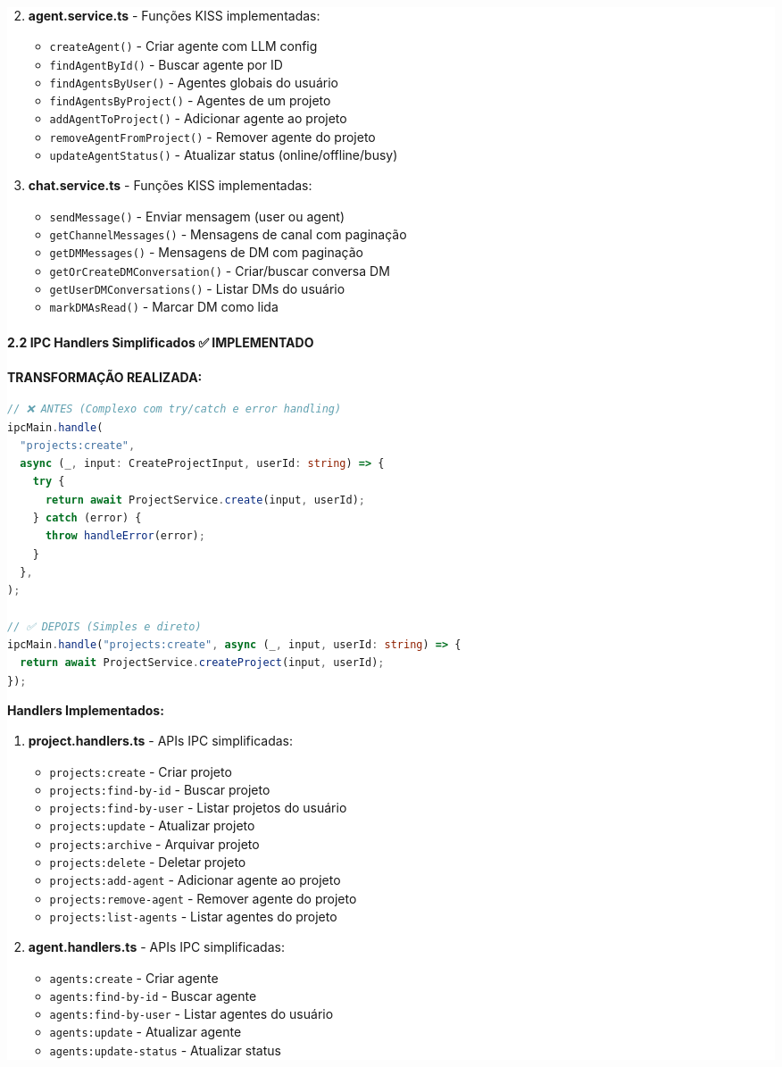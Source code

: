 2. **agent.service.ts** - Funções KISS implementadas:
   - `createAgent()` - Criar agente com LLM config
   - `findAgentById()` - Buscar agente por ID
   - `findAgentsByUser()` - Agentes globais do usuário
   - `findAgentsByProject()` - Agentes de um projeto
   - `addAgentToProject()` - Adicionar agente ao projeto
   - `removeAgentFromProject()` - Remover agente do projeto
   - `updateAgentStatus()` - Atualizar status (online/offline/busy)

3. **chat.service.ts** - Funções KISS implementadas:
   - `sendMessage()` - Enviar mensagem (user ou agent)
   - `getChannelMessages()` - Mensagens de canal com paginação
   - `getDMMessages()` - Mensagens de DM com paginação
   - `getOrCreateDMConversation()` - Criar/buscar conversa DM
   - `getUserDMConversations()` - Listar DMs do usuário
   - `markDMAsRead()` - Marcar DM como lida

#### **2.2 IPC Handlers Simplificados** ✅ **IMPLEMENTADO**

**TRANSFORMAÇÃO REALIZADA:**

```typescript
// ❌ ANTES (Complexo com try/catch e error handling)
ipcMain.handle(
  "projects:create",
  async (_, input: CreateProjectInput, userId: string) => {
    try {
      return await ProjectService.create(input, userId);
    } catch (error) {
      throw handleError(error);
    }
  },
);

// ✅ DEPOIS (Simples e direto)
ipcMain.handle("projects:create", async (_, input, userId: string) => {
  return await ProjectService.createProject(input, userId);
});
```

**Handlers Implementados:**

1. **project.handlers.ts** - APIs IPC simplificadas:
   - `projects:create` - Criar projeto
   - `projects:find-by-id` - Buscar projeto
   - `projects:find-by-user` - Listar projetos do usuário
   - `projects:update` - Atualizar projeto
   - `projects:archive` - Arquivar projeto
   - `projects:delete` - Deletar projeto
   - `projects:add-agent` - Adicionar agente ao projeto
   - `projects:remove-agent` - Remover agente do projeto
   - `projects:list-agents` - Listar agentes do projeto

2. **agent.handlers.ts** - APIs IPC simplificadas:
   - `agents:create` - Criar agente
   - `agents:find-by-id` - Buscar agente
   - `agents:find-by-user` - Listar agentes do usuário
   - `agents:update` - Atualizar agente
   - `agents:update-status` - Atualizar status
